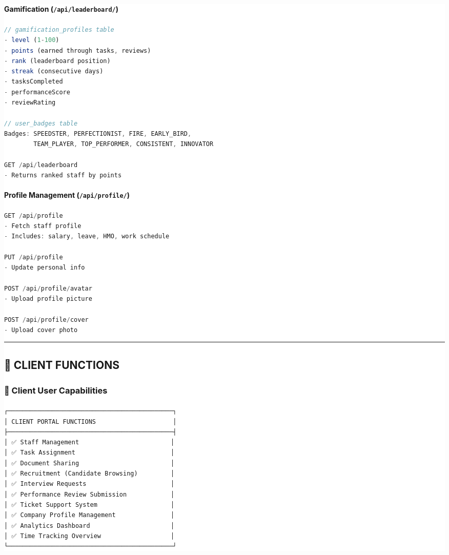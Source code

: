 #### **Gamification** (`/api/leaderboard/`)
```typescript
// gamification_profiles table
- level (1-100)
- points (earned through tasks, reviews)
- rank (leaderboard position)
- streak (consecutive days)
- tasksCompleted
- performanceScore
- reviewRating

// user_badges table
Badges: SPEEDSTER, PERFECTIONIST, FIRE, EARLY_BIRD, 
        TEAM_PLAYER, TOP_PERFORMER, CONSISTENT, INNOVATOR

GET /api/leaderboard
- Returns ranked staff by points
```

#### **Profile Management** (`/api/profile/`)
```typescript
GET /api/profile
- Fetch staff profile
- Includes: salary, leave, HMO, work schedule

PUT /api/profile
- Update personal info

POST /api/profile/avatar
- Upload profile picture

POST /api/profile/cover
- Upload cover photo
```

---

## 🔷 CLIENT FUNCTIONS

### 📍 Client User Capabilities

```
┌─────────────────────────────────────────────┐
│ CLIENT PORTAL FUNCTIONS                     │
├─────────────────────────────────────────────┤
│ ✅ Staff Management                         │
│ ✅ Task Assignment                          │
│ ✅ Document Sharing                         │
│ ✅ Recruitment (Candidate Browsing)         │
│ ✅ Interview Requests                       │
│ ✅ Performance Review Submission            │
│ ✅ Ticket Support System                    │
│ ✅ Company Profile Management               │
│ ✅ Analytics Dashboard                      │
│ ✅ Time Tracking Overview                   │
└─────────────────────────────────────────────┘
```
